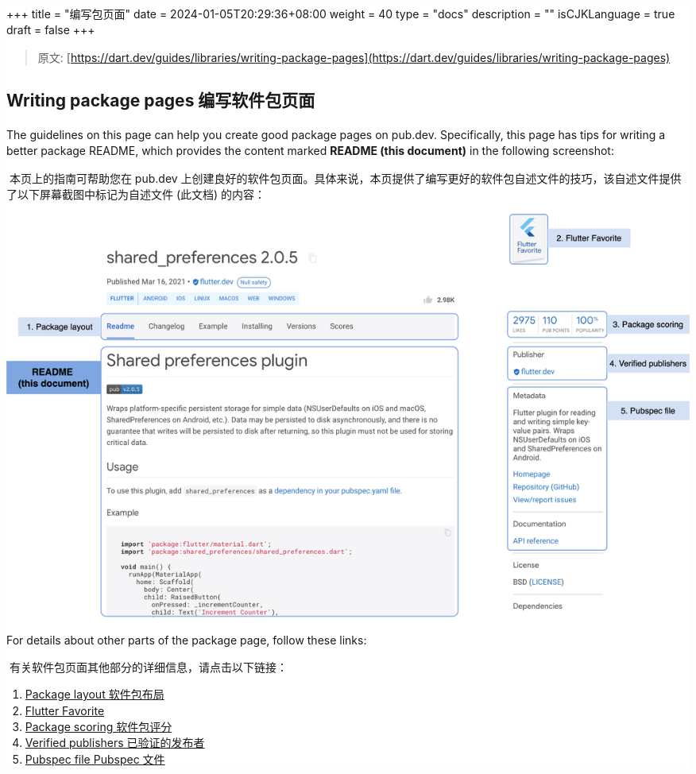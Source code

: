 +++
title = "编写包页面"
date = 2024-01-05T20:29:36+08:00
weight = 40
type = "docs"
description = ""
isCJKLanguage = true
draft = false
+++

> 原文: [https://dart.dev/guides/libraries/writing-package-pages](https://dart.dev/guides/libraries/writing-package-pages)

## Writing package pages 编写软件包页面

The guidelines on this page can help you create good package pages on pub.dev. Specifically, this page has tips for writing a better package README, which provides the content marked **README (this document)** in the following screenshot:

​	本页上的指南可帮助您在 pub.dev 上创建良好的软件包页面。具体来说，本页提供了编写更好的软件包自述文件的技巧，该自述文件提供了以下屏幕截图中标记为自述文件 (此文档) 的内容：

![package page contains sections like package layout, flutter favorite, package scoring, verified publishers, pubspec file](./Writingpackagepages_img/package-page-sections.png)

For details about other parts of the package page, follow these links:

​	有关软件包页面其他部分的详细信息，请点击以下链接：

1. [Package layout
   软件包布局](https://dart.dev/tools/pub/package-layout)
2. [Flutter Favorite](https://flutter.dev/docs/development/packages-and-plugins/favorites)
3. [Package scoring
   软件包评分](https://pub.dev/help/scoring)
4. [Verified publishers
   已验证的发布者](https://dart.dev/tools/pub/verified-publishers)
5. [Pubspec file
   Pubspec 文件](https://dart.dev/tools/pub/pubspec)
